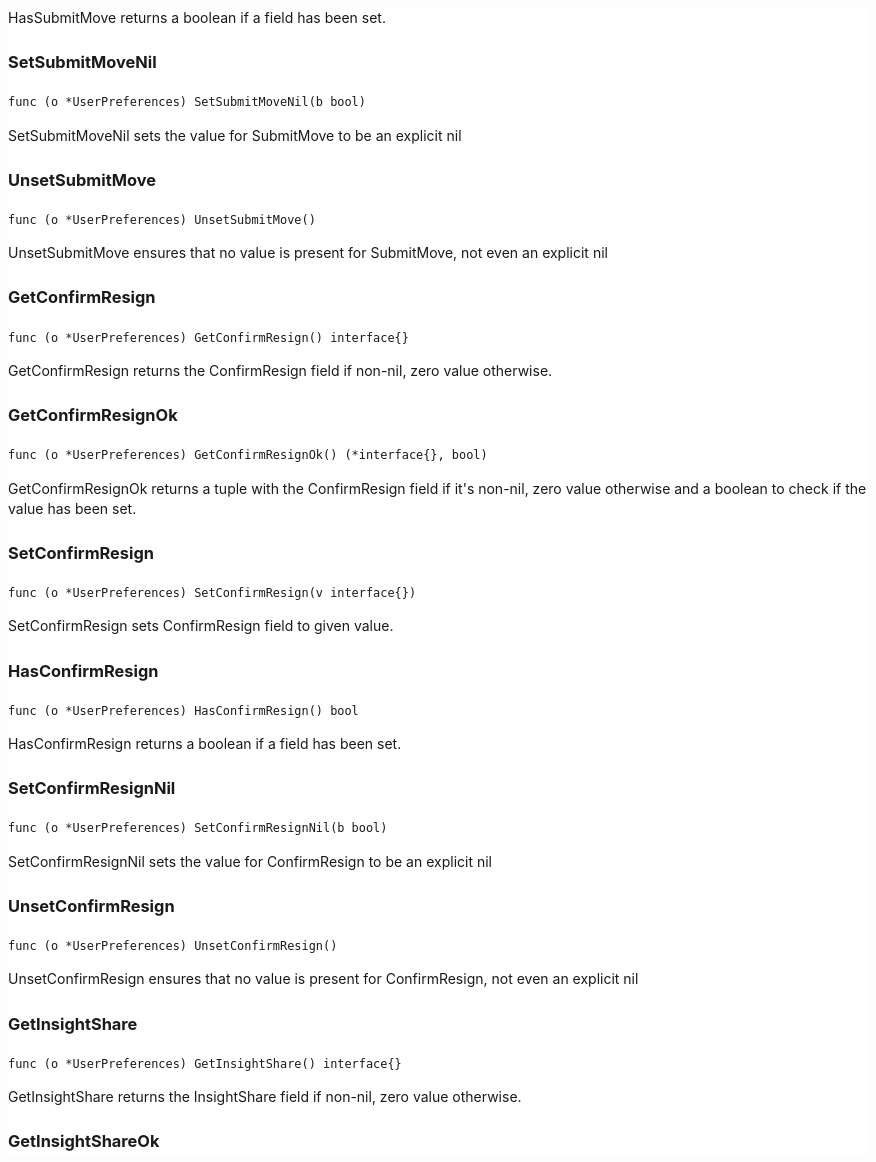 HasSubmitMove returns a boolean if a field has been set.

### SetSubmitMoveNil

`func (o *UserPreferences) SetSubmitMoveNil(b bool)`

 SetSubmitMoveNil sets the value for SubmitMove to be an explicit nil

### UnsetSubmitMove
`func (o *UserPreferences) UnsetSubmitMove()`

UnsetSubmitMove ensures that no value is present for SubmitMove, not even an explicit nil
### GetConfirmResign

`func (o *UserPreferences) GetConfirmResign() interface{}`

GetConfirmResign returns the ConfirmResign field if non-nil, zero value otherwise.

### GetConfirmResignOk

`func (o *UserPreferences) GetConfirmResignOk() (*interface{}, bool)`

GetConfirmResignOk returns a tuple with the ConfirmResign field if it's non-nil, zero value otherwise
and a boolean to check if the value has been set.

### SetConfirmResign

`func (o *UserPreferences) SetConfirmResign(v interface{})`

SetConfirmResign sets ConfirmResign field to given value.

### HasConfirmResign

`func (o *UserPreferences) HasConfirmResign() bool`

HasConfirmResign returns a boolean if a field has been set.

### SetConfirmResignNil

`func (o *UserPreferences) SetConfirmResignNil(b bool)`

 SetConfirmResignNil sets the value for ConfirmResign to be an explicit nil

### UnsetConfirmResign
`func (o *UserPreferences) UnsetConfirmResign()`

UnsetConfirmResign ensures that no value is present for ConfirmResign, not even an explicit nil
### GetInsightShare

`func (o *UserPreferences) GetInsightShare() interface{}`

GetInsightShare returns the InsightShare field if non-nil, zero value otherwise.

### GetInsightShareOk
